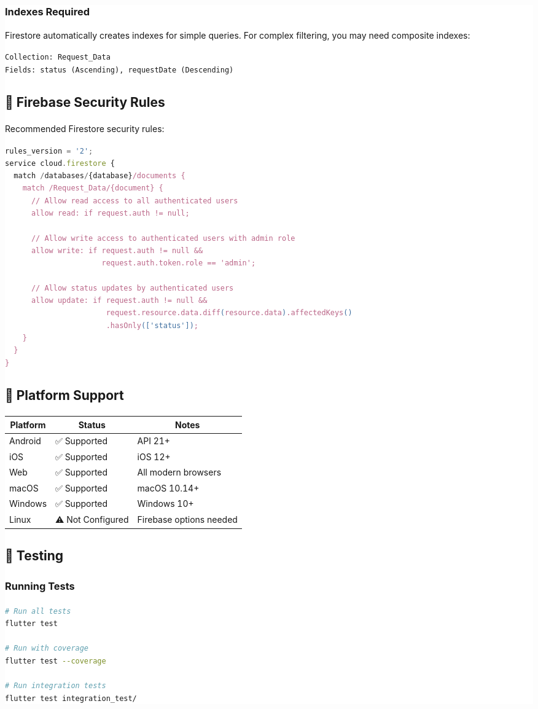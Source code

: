 ### Indexes Required
Firestore automatically creates indexes for simple queries. For complex filtering, you may need composite indexes:
```
Collection: Request_Data
Fields: status (Ascending), requestDate (Descending)
```

## 🔐 Firebase Security Rules

Recommended Firestore security rules:

```javascript
rules_version = '2';
service cloud.firestore {
  match /databases/{database}/documents {
    match /Request_Data/{document} {
      // Allow read access to all authenticated users
      allow read: if request.auth != null;
      
      // Allow write access to authenticated users with admin role
      allow write: if request.auth != null && 
                      request.auth.token.role == 'admin';
      
      // Allow status updates by authenticated users
      allow update: if request.auth != null && 
                       request.resource.data.diff(resource.data).affectedKeys()
                       .hasOnly(['status']);
    }
  }
}
```

## 📱 Platform Support

| Platform | Status | Notes |
|----------|--------|-------|
| Android  | ✅ Supported | API 21+ |
| iOS      | ✅ Supported | iOS 12+ |
| Web      | ✅ Supported | All modern browsers |
| macOS    | ✅ Supported | macOS 10.14+ |
| Windows  | ✅ Supported | Windows 10+ |
| Linux    | ⚠️ Not Configured | Firebase options needed |

## 🧪 Testing

### Running Tests
```bash
# Run all tests
flutter test

# Run with coverage
flutter test --coverage

# Run integration tests
flutter test integration_test/
```
